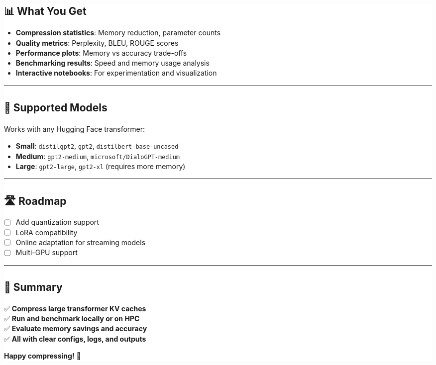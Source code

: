 
## 📊 What You Get

- **Compression statistics**: Memory reduction, parameter counts
- **Quality metrics**: Perplexity, BLEU, ROUGE scores  
- **Performance plots**: Memory vs accuracy trade-offs
- **Benchmarking results**: Speed and memory usage analysis
- **Interactive notebooks**: For experimentation and visualization

---

## 🎯 Supported Models

Works with any Hugging Face transformer:
- **Small**: `distilgpt2`, `gpt2`, `distilbert-base-uncased`
- **Medium**: `gpt2-medium`, `microsoft/DialoGPT-medium`
- **Large**: `gpt2-large`, `gpt2-xl` (requires more memory)

---

## 🛣️ Roadmap

- [ ] Add quantization support
- [ ] LoRA compatibility
- [ ] Online adaptation for streaming models
- [ ] Multi-GPU support

---

## 🎉 Summary

✅ **Compress large transformer KV caches**  
✅ **Run and benchmark locally or on HPC**  
✅ **Evaluate memory savings and accuracy**  
✅ **All with clear configs, logs, and outputs**

**Happy compressing!** 🚀
